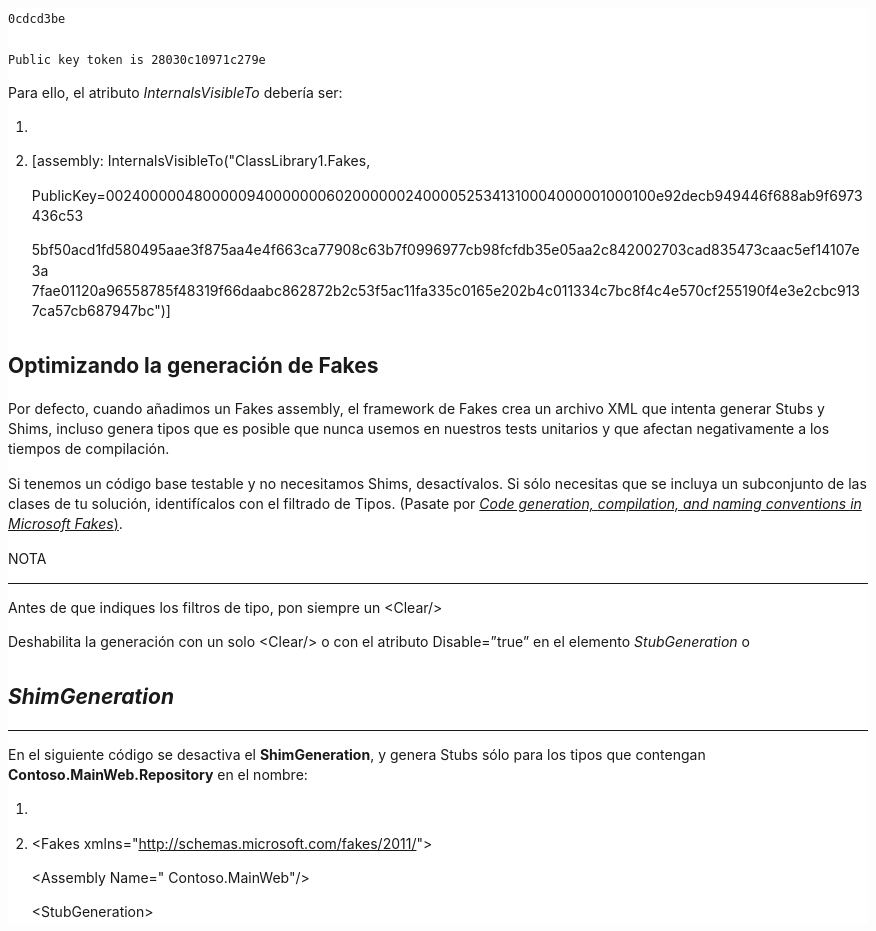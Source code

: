     0cdcd3be

    Public key token is 28030c10971c279e

Para ello, el atributo *InternalsVisibleTo* debería ser:

1.  



1.  \[assembly: InternalsVisibleTo("ClassLibrary1.Fakes,

    PublicKey=0024000004800000940000000602000000240000525341310004000001000100e92decb949446f688ab9f6973436c53

    5bf50acd1fd580495aae3f875aa4e4f663ca77908c63b7f0996977cb98fcfdb35e05aa2c842002703cad835473caac5ef14107e3a
    7fae01120a96558785f48319f66daabc862872b2c53f5ac11fa335c0165e202b4c011334c7bc8f4c4e570cf255190f4e3e2cbc913
    7ca57cb687947bc")\]

Optimizando la generación de Fakes 
-----------------------------------

Por defecto, cuando añadimos un Fakes assembly, el framework de Fakes
crea un archivo XML que intenta generar Stubs y Shims, incluso genera
tipos que es posible que nunca usemos en nuestros tests unitarios y que
afectan negativamente a los tiempos de compilación.

Si tenemos un código base testable y no necesitamos Shims, desactívalos.
Si sólo necesitas que se incluya un subconjunto de las clases de tu
solución, identifícalos con el filtrado de Tipos. (Pasate por [*Code
generation,* *compilation, and naming conventions in Microsoft
Fakes*)](http://msdn.microsoft.com/en-us/library/hh708916.aspx).

NOTA

  -------------------------------------------------------------------------------------------------------------------------
  Antes de que indiques los filtros de tipo, pon siempre un &lt;Clear/&gt;

  Deshabilita la generación con un solo &lt;Clear/&gt; o con el atributo Disable=”true” en el elemento *StubGeneration* o

  *ShimGeneration*
  -------------------------------------------------------------------------------------------------------------------------
  -------------------------------------------------------------------------------------------------------------------------

En el siguiente código se desactiva el **ShimGeneration**, y genera
Stubs sólo para los tipos que contengan **Contoso.MainWeb.Repository**
en el nombre:

1.  



1.  &lt;Fakes xmlns="http://schemas.microsoft.com/fakes/2011/"&gt;

    &lt;Assembly Name=" Contoso.MainWeb"/&gt;

    &lt;StubGeneration&gt;
